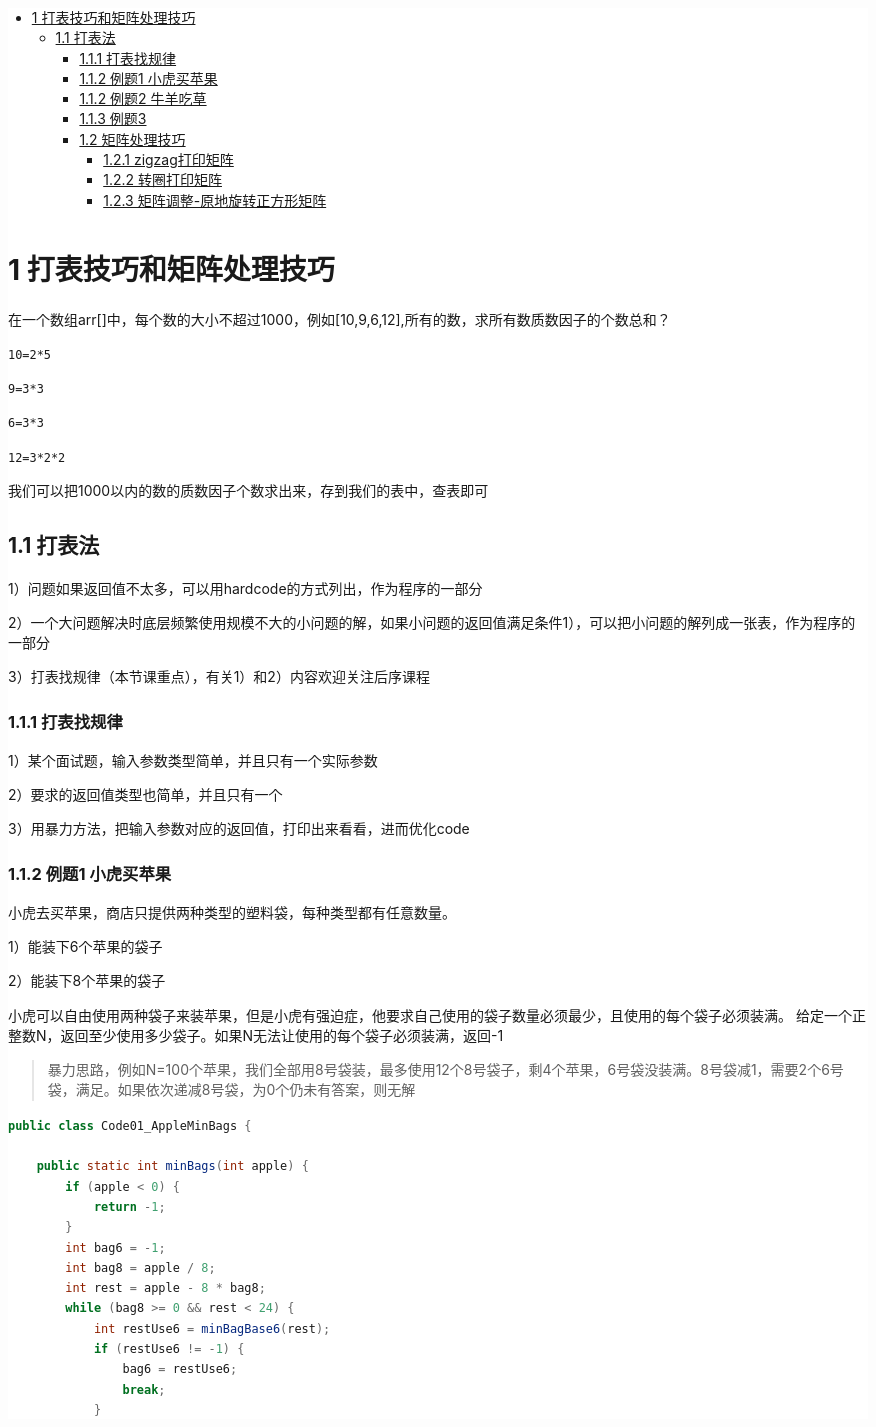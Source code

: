 - [1 打表技巧和矩阵处理技巧](#1)
  * [1.1 打表法](#11)
    + [1.1.1 打表找规律](#111)
    + [1.1.2 例题1 小虎买苹果](#112)
    + [1.1.2 例题2 牛羊吃草](#112)
    + [1.1.3 例题3](#113)
    + [1.2 矩阵处理技巧](#12)
      - [1.2.1 zigzag打印矩阵](#121)
      - [1.2.2 转圈打印矩阵](#122)
      - [1.2.3 矩阵调整-原地旋转正方形矩阵](#123)

<h1 id='1'>1 打表技巧和矩阵处理技巧</h1>


在一个数组arr[]中，每个数的大小不超过1000，例如[10,9,6,12],所有的数，求所有数质数因子的个数总和？

`10=2*5`

`9=3*3`

`6=3*3`

`12=3*2*2`

我们可以把1000以内的数的质数因子个数求出来，存到我们的表中，查表即可


<h2 id='11'>1.1 打表法</h2>

1）问题如果返回值不太多，可以用hardcode的方式列出，作为程序的一部分

2）一个大问题解决时底层频繁使用规模不大的小问题的解，如果小问题的返回值满足条件1），可以把小问题的解列成一张表，作为程序的一部分

3）打表找规律（本节课重点），有关1）和2）内容欢迎关注后序课程


<h3 id='111'>1.1.1 打表找规律</h3>


1）某个面试题，输入参数类型简单，并且只有一个实际参数

2）要求的返回值类型也简单，并且只有一个

3）用暴力方法，把输入参数对应的返回值，打印出来看看，进而优化code


<h3 id='112'>1.1.2 例题1 小虎买苹果</h3>

小虎去买苹果，商店只提供两种类型的塑料袋，每种类型都有任意数量。

1）能装下6个苹果的袋子

2）能装下8个苹果的袋子

小虎可以自由使用两种袋子来装苹果，但是小虎有强迫症，他要求自己使用的袋子数量必须最少，且使用的每个袋子必须装满。
给定一个正整数N，返回至少使用多少袋子。如果N无法让使用的每个袋子必须装满，返回-1


> 暴力思路，例如N=100个苹果，我们全部用8号袋装，最多使用12个8号袋子，剩4个苹果，6号袋没装满。8号袋减1，需要2个6号袋，满足。如果依次递减8号袋，为0个仍未有答案，则无解


```Java
public class Code01_AppleMinBags {

	public static int minBags(int apple) {
		if (apple < 0) {
			return -1;
		}
		int bag6 = -1;
		int bag8 = apple / 8;
		int rest = apple - 8 * bag8;
		while (bag8 >= 0 && rest < 24) {
			int restUse6 = minBagBase6(rest);
			if (restUse6 != -1) {
				bag6 = restUse6;
				break;
			}
```